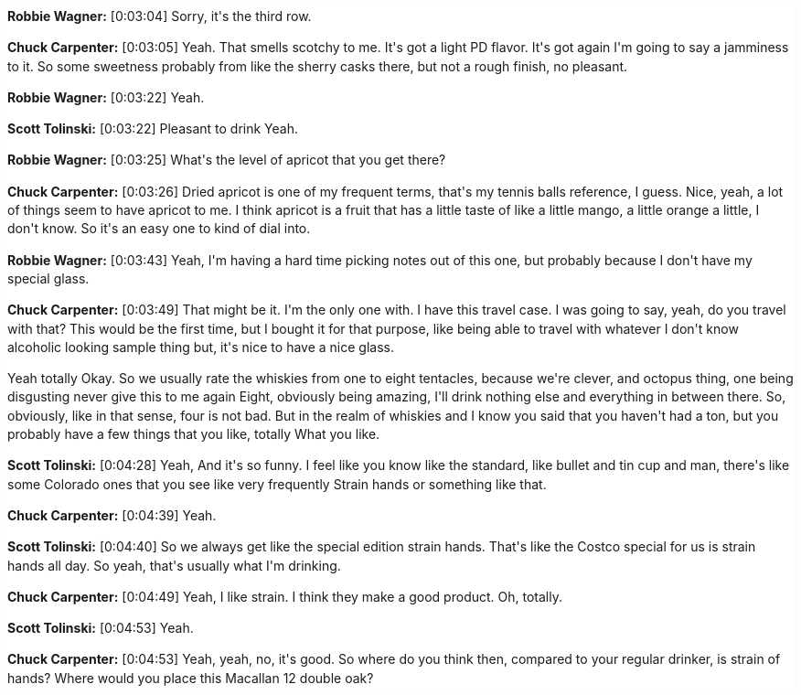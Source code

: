 **Robbie Wagner:** [0:03:04]
Sorry, it's the third row.

**Chuck Carpenter:** [0:03:05]
Yeah. That smells scotchy to me. It's got a light PD flavor. It's got again I'm going to say a jamminess to it. So some sweetness probably from like the sherry casks there, but not a rough finish, no pleasant.

**Robbie Wagner:** [0:03:22]
Yeah.

**Scott Tolinski:** [0:03:22]
Pleasant to drink Yeah.

**Robbie Wagner:** [0:03:25]
What's the level of apricot that you get there?

**Chuck Carpenter:** [0:03:26]
Dried apricot is one of my frequent terms, that's my tennis balls reference, I guess. Nice, yeah, a lot of things seem to have apricot to me. I think apricot is a fruit that has a little taste of like a little mango, a little orange a little, I don't know. So it's an easy one to kind of dial into.

**Robbie Wagner:** [0:03:43]
Yeah, I'm having a hard time picking notes out of this one, but probably because I don't have my special glass.

**Chuck Carpenter:** [0:03:49]
That might be it. I'm the only one with. I have this travel case. I was going to say, yeah, do you travel with that? This would be the first time, but I bought it for that purpose, like being able to travel with whatever I don't know alcoholic looking sample thing but, it's nice to have a nice glass.

Yeah totally Okay. So we usually rate the whiskies from one to eight tentacles, because we're clever, and octopus thing, one being disgusting never give this to me again Eight, obviously being amazing, I'll drink nothing else and everything in between there. So, obviously, like in that sense, four is not bad. But in the realm of whiskies and I know you said that you haven't had a ton, but you probably have a few things that you like, totally What you like.

**Scott Tolinski:** [0:04:28]
Yeah, And it's so funny. I feel like you know like the standard, like bullet and tin cup and man, there's like some Colorado ones that you see like very frequently Strain hands or something like that.

**Chuck Carpenter:** [0:04:39]
Yeah.

**Scott Tolinski:** [0:04:40]
So we always get like the special edition strain hands. That's like the Costco special for us is strain hands all day. So yeah, that's usually what I'm drinking.

**Chuck Carpenter:** [0:04:49]
Yeah, I like strain. I think they make a good product. Oh, totally.

**Scott Tolinski:** [0:04:53]
Yeah.

**Chuck Carpenter:** [0:04:53]
Yeah, yeah, no, it's good. So where do you think then, compared to your regular drinker, is strain of hands? Where would you place this Macallan 12 double oak?
